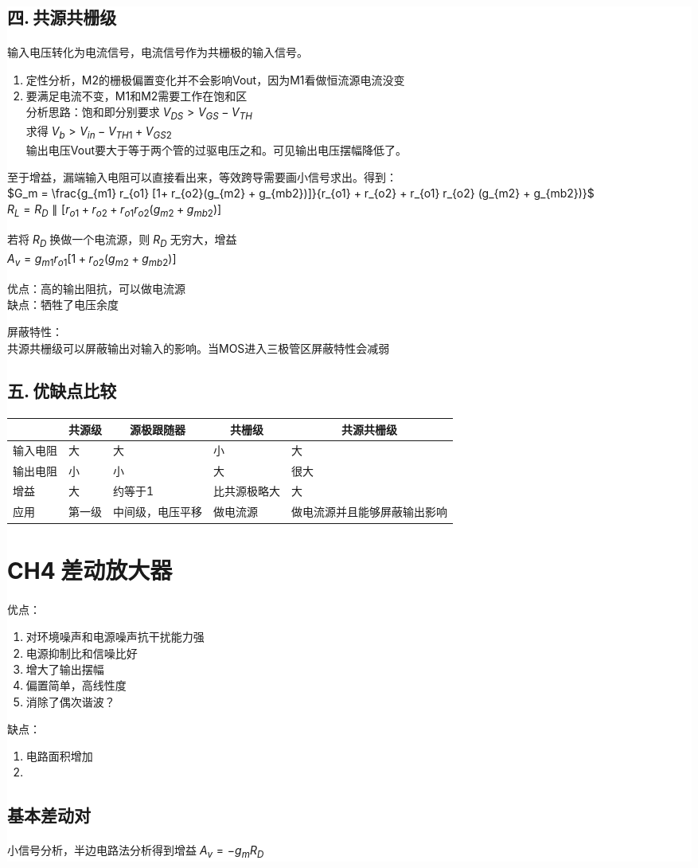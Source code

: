## 四. 共源共栅级
输入电压转化为电流信号，电流信号作为共栅极的输入信号。 <br>
1. 定性分析，M2的栅极偏置变化并不会影响Vout，因为M1看做恒流源电流没变
1. 要满足电流不变，M1和M2需要工作在饱和区 <br>
分析思路：饱和即分别要求 $V_{DS} > V_{GS} - V_{TH}$ <br>
求得 $V_b > V_{in} - V_{TH1} + V_{GS2}$ <br>
输出电压Vout要大于等于两个管的过驱电压之和。可见输出电压摆幅降低了。

至于增益，漏端输入电阻可以直接看出来，等效跨导需要画小信号求出。得到： <br>
$G_m = \frac{g_{m1} r_{o1} [1+ r_{o2}(g_{m2} + g_{mb2})]}{r_{o1} + r_{o2} + r_{o1} r_{o2} (g_{m2} + g_{mb2})}$ <br>
$R_L = R_D \parallel [r_{o1} + r_{o2} + r_{o1} r_{o2}(g_{m2}+g_{mb2})]$ <br>

若将 $R_D$ 换做一个电流源，则 $R_D$ 无穷大，增益 <br>
$A_v = g_{m1} r_{o1} [1+ r_{o2}(g_{m2} + g_{mb2})]$ <br>

优点：高的输出阻抗，可以做电流源 <br>
缺点：牺牲了电压余度 <br>

屏蔽特性： <br>
共源共栅级可以屏蔽输出对输入的影响。当MOS进入三极管区屏蔽特性会减弱 <br>


## 五. 优缺点比较
|    |共源级 |源极跟随器 |共栅级 |共源共栅级|
|---|---|---|---|---|
|输入电阻|大|大|小|大|
|输出电阻|小|小|大|很大|
|增益|大|约等于1|比共源极略大|大|
|应用|第一级|中间级，电压平移|做电流源|做电流源并且能够屏蔽输出影响|



# CH4 差动放大器
优点：<br>
1. 对环境噪声和电源噪声抗干扰能力强
1. 电源抑制比和信噪比好
1. 增大了输出摆幅
1. 偏置简单，高线性度
1. 消除了偶次谐波？


缺点： <br>
1. 电路面积增加
1. 

## 基本差动对
小信号分析，半边电路法分析得到增益 
$A_v = -g_m R_D$ <br>
